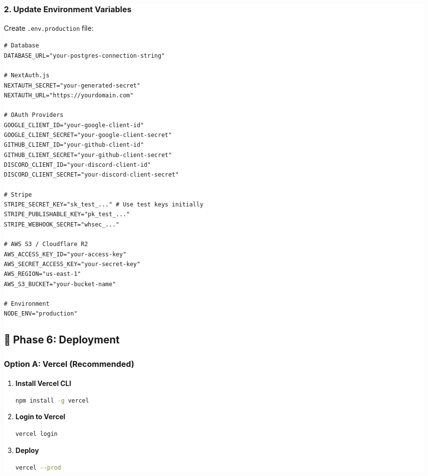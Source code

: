 ### 2. Update Environment Variables

Create `.env.production` file:

```env
# Database
DATABASE_URL="your-postgres-connection-string"

# NextAuth.js
NEXTAUTH_SECRET="your-generated-secret"
NEXTAUTH_URL="https://yourdomain.com"

# OAuth Providers
GOOGLE_CLIENT_ID="your-google-client-id"
GOOGLE_CLIENT_SECRET="your-google-client-secret"
GITHUB_CLIENT_ID="your-github-client-id"
GITHUB_CLIENT_SECRET="your-github-client-secret"
DISCORD_CLIENT_ID="your-discord-client-id"
DISCORD_CLIENT_SECRET="your-discord-client-secret"

# Stripe
STRIPE_SECRET_KEY="sk_test_..." # Use test keys initially
STRIPE_PUBLISHABLE_KEY="pk_test_..."
STRIPE_WEBHOOK_SECRET="whsec_..."

# AWS S3 / Cloudflare R2
AWS_ACCESS_KEY_ID="your-access-key"
AWS_SECRET_ACCESS_KEY="your-secret-key"
AWS_REGION="us-east-1"
AWS_S3_BUCKET="your-bucket-name"

# Environment
NODE_ENV="production"
```

## 🚀 Phase 6: Deployment

### Option A: Vercel (Recommended)

1. **Install Vercel CLI**
   ```bash
   npm install -g vercel
   ```

2. **Login to Vercel**
   ```bash
   vercel login
   ```

3. **Deploy**
   ```bash
   vercel --prod
   ```
